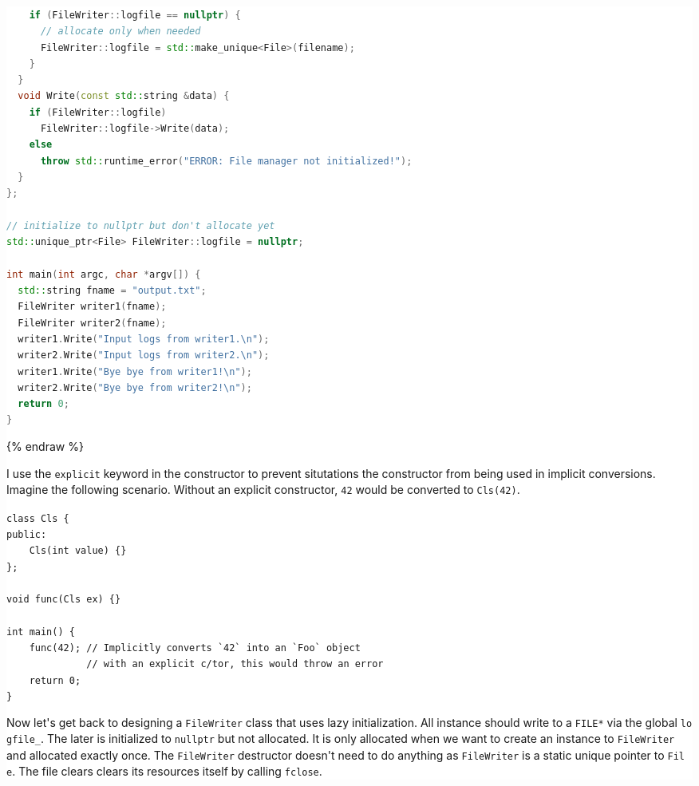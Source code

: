 ```cpp
    if (FileWriter::logfile == nullptr) {
      // allocate only when needed
      FileWriter::logfile = std::make_unique<File>(filename);
    }
  }
  void Write(const std::string &data) {
    if (FileWriter::logfile)
      FileWriter::logfile->Write(data);
    else
      throw std::runtime_error("ERROR: File manager not initialized!");
  }
};

// initialize to nullptr but don't allocate yet
std::unique_ptr<File> FileWriter::logfile = nullptr;

int main(int argc, char *argv[]) {
  std::string fname = "output.txt";
  FileWriter writer1(fname);
  FileWriter writer2(fname);
  writer1.Write("Input logs from writer1.\n");
  writer2.Write("Input logs from writer2.\n");
  writer1.Write("Bye bye from writer1!\n");
  writer2.Write("Bye bye from writer2!\n");
  return 0;
}
```
{% endraw %}

I use the
`explicit` keyword in the constructor to prevent situtations the constructor from being used in
implicit conversions. Imagine the following scenario. Without an explicit constructor, `42` would 
be converted to `Cls(42)`.

```
class Cls {
public:
    Cls(int value) {}
};

void func(Cls ex) {}

int main() {
    func(42); // Implicitly converts `42` into an `Foo` object
              // with an explicit c/tor, this would throw an error
    return 0;
}
```

Now let's get back to designing a `FileWriter` class that uses lazy initialization.
All instance should write to a `FILE*` via the global `logfile_`. The later is initialized
to `nullptr` but not allocated. It is only allocated when we want to create an instance to
`FileWriter` and allocated exactly once. The `FileWriter` destructor doesn't need to do anything
as `FileWriter` is a static unique pointer to `File`. The file clears clears its resources itself
by calling `fclose`.
